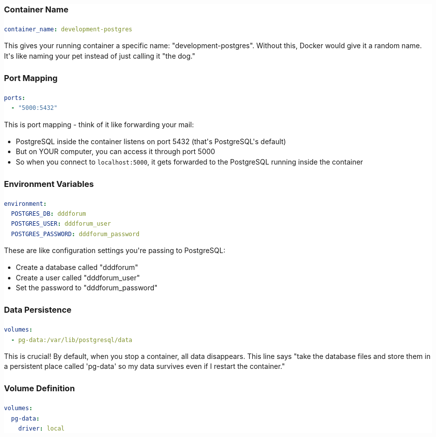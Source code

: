 ### Container Name

```yaml
container_name: development-postgres
```

This gives your running container a specific name: "development-postgres". Without this, Docker would give it a random name. It's like naming your pet instead of just calling it "the dog."

### Port Mapping

```yaml
ports:
  - "5000:5432"
```

This is port mapping - think of it like forwarding your mail:

- PostgreSQL inside the container listens on port 5432 (that's PostgreSQL's default)
- But on YOUR computer, you can access it through port 5000
- So when you connect to `localhost:5000`, it gets forwarded to the PostgreSQL running inside the container

### Environment Variables

```yaml
environment:
  POSTGRES_DB: dddforum
  POSTGRES_USER: dddforum_user
  POSTGRES_PASSWORD: dddforum_password
```

These are like configuration settings you're passing to PostgreSQL:

- Create a database called "dddforum"
- Create a user called "dddforum_user"
- Set the password to "dddforum_password"

### Data Persistence

```yaml
volumes:
  - pg-data:/var/lib/postgresql/data
```

This is crucial! By default, when you stop a container, all data disappears. This line says "take the database files and store them in a persistent place called 'pg-data' so my data survives even if I restart the container."

### Volume Definition

```yaml
volumes:
  pg-data:
    driver: local
```
